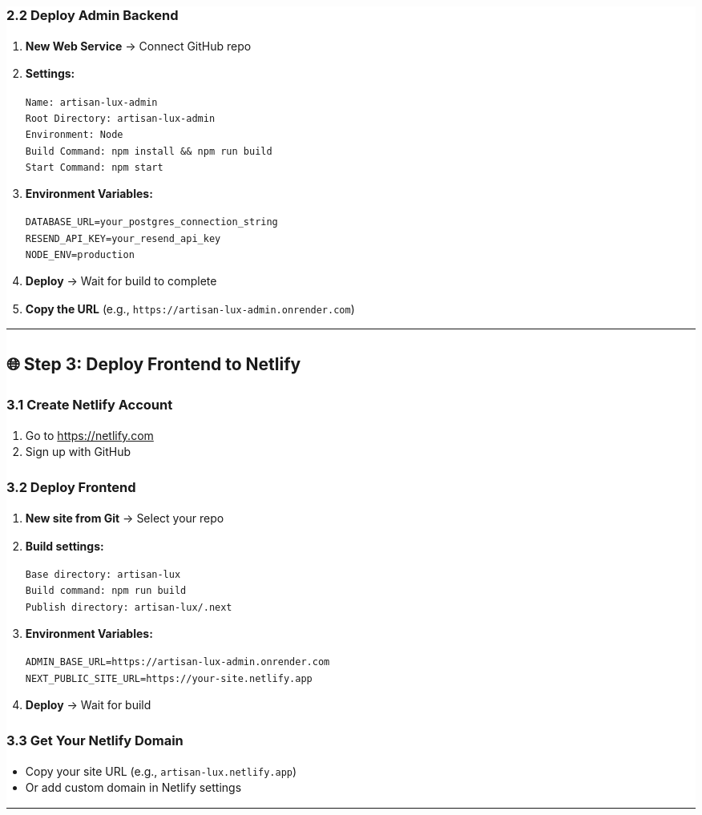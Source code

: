 ### 2.2 Deploy Admin Backend

1. **New Web Service** → Connect GitHub repo
2. **Settings:**
   ```
   Name: artisan-lux-admin
   Root Directory: artisan-lux-admin
   Environment: Node
   Build Command: npm install && npm run build
   Start Command: npm start
   ```

3. **Environment Variables:**
   ```env
   DATABASE_URL=your_postgres_connection_string
   RESEND_API_KEY=your_resend_api_key
   NODE_ENV=production
   ```

4. **Deploy** → Wait for build to complete
5. **Copy the URL** (e.g., `https://artisan-lux-admin.onrender.com`)

---

## 🌐 Step 3: Deploy Frontend to Netlify

### 3.1 Create Netlify Account
1. Go to https://netlify.com
2. Sign up with GitHub

### 3.2 Deploy Frontend

1. **New site from Git** → Select your repo
2. **Build settings:**
   ```
   Base directory: artisan-lux
   Build command: npm run build
   Publish directory: artisan-lux/.next
   ```

3. **Environment Variables:**
   ```env
   ADMIN_BASE_URL=https://artisan-lux-admin.onrender.com
   NEXT_PUBLIC_SITE_URL=https://your-site.netlify.app
   ```

4. **Deploy** → Wait for build

### 3.3 Get Your Netlify Domain
- Copy your site URL (e.g., `artisan-lux.netlify.app`)
- Or add custom domain in Netlify settings

---
